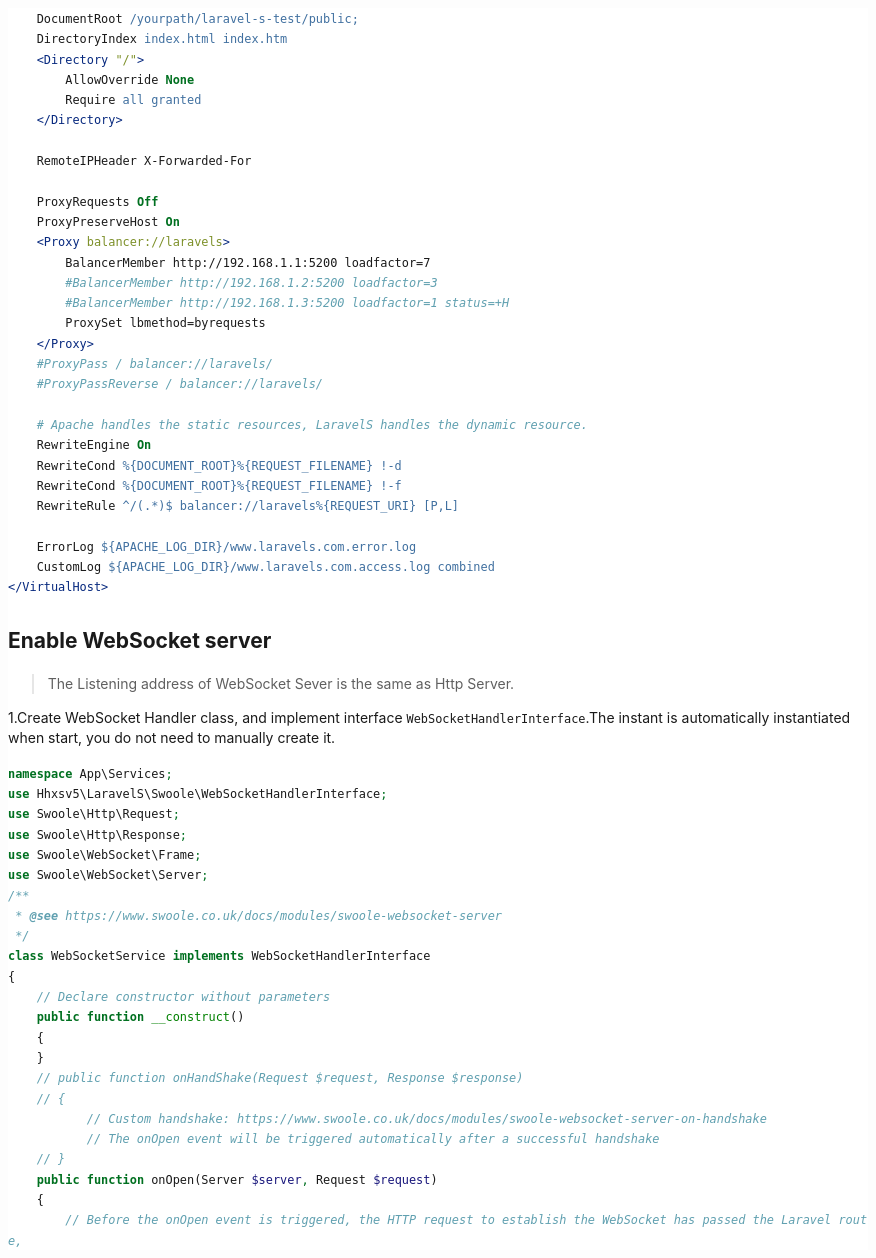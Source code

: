 ```apache
    DocumentRoot /yourpath/laravel-s-test/public;
    DirectoryIndex index.html index.htm
    <Directory "/">
        AllowOverride None
        Require all granted
    </Directory>

    RemoteIPHeader X-Forwarded-For

    ProxyRequests Off
    ProxyPreserveHost On
    <Proxy balancer://laravels>  
        BalancerMember http://192.168.1.1:5200 loadfactor=7
        #BalancerMember http://192.168.1.2:5200 loadfactor=3
        #BalancerMember http://192.168.1.3:5200 loadfactor=1 status=+H
        ProxySet lbmethod=byrequests
    </Proxy>
    #ProxyPass / balancer://laravels/
    #ProxyPassReverse / balancer://laravels/

    # Apache handles the static resources, LaravelS handles the dynamic resource.
    RewriteEngine On
    RewriteCond %{DOCUMENT_ROOT}%{REQUEST_FILENAME} !-d
    RewriteCond %{DOCUMENT_ROOT}%{REQUEST_FILENAME} !-f
    RewriteRule ^/(.*)$ balancer://laravels%{REQUEST_URI} [P,L]

    ErrorLog ${APACHE_LOG_DIR}/www.laravels.com.error.log
    CustomLog ${APACHE_LOG_DIR}/www.laravels.com.access.log combined
</VirtualHost>
```

## Enable WebSocket server
> The Listening address of WebSocket Sever is the same as Http Server.

1.Create WebSocket Handler class, and implement interface `WebSocketHandlerInterface`.The instant is automatically instantiated when start, you do not need to manually create it.
```php
namespace App\Services;
use Hhxsv5\LaravelS\Swoole\WebSocketHandlerInterface;
use Swoole\Http\Request;
use Swoole\Http\Response;
use Swoole\WebSocket\Frame;
use Swoole\WebSocket\Server;
/**
 * @see https://www.swoole.co.uk/docs/modules/swoole-websocket-server
 */
class WebSocketService implements WebSocketHandlerInterface
{
    // Declare constructor without parameters
    public function __construct()
    {
    }
    // public function onHandShake(Request $request, Response $response)
    // {
           // Custom handshake: https://www.swoole.co.uk/docs/modules/swoole-websocket-server-on-handshake
           // The onOpen event will be triggered automatically after a successful handshake
    // }
    public function onOpen(Server $server, Request $request)
    {
        // Before the onOpen event is triggered, the HTTP request to establish the WebSocket has passed the Laravel route,
```